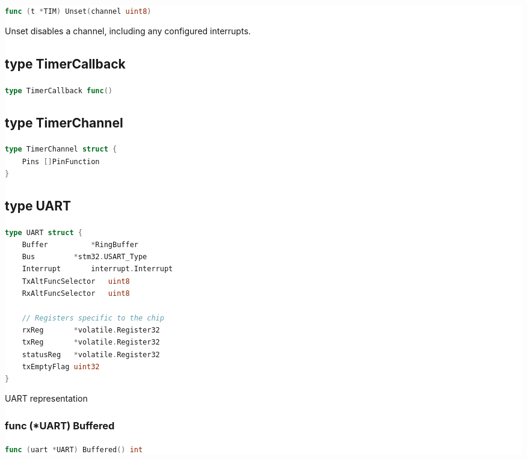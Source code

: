 ```go
func (t *TIM) Unset(channel uint8)
```

Unset disables a channel, including any configured interrupts.




## type TimerCallback

```go
type TimerCallback func()
```






## type TimerChannel

```go
type TimerChannel struct {
	Pins []PinFunction
}
```






## type UART

```go
type UART struct {
	Buffer			*RingBuffer
	Bus			*stm32.USART_Type
	Interrupt		interrupt.Interrupt
	TxAltFuncSelector	uint8
	RxAltFuncSelector	uint8

	// Registers specific to the chip
	rxReg		*volatile.Register32
	txReg		*volatile.Register32
	statusReg	*volatile.Register32
	txEmptyFlag	uint32
}
```

UART representation



### func (*UART) Buffered

```go
func (uart *UART) Buffered() int
```
